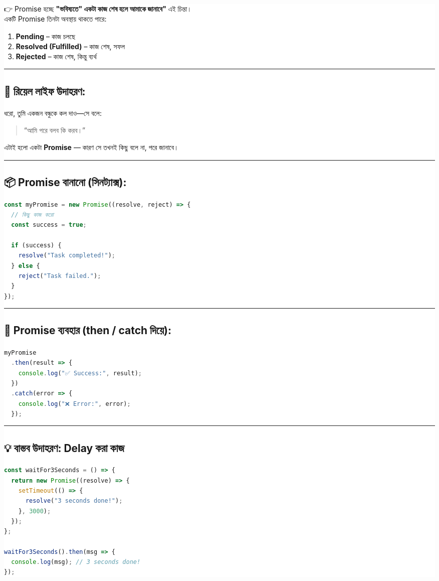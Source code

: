 👉 Promise হচ্ছে **"ভবিষ্যতে" একটা কাজ শেষ হলে আমাকে জানাবে"** এই চিন্তা।  
একটি Promise তিনটা অবস্থায় থাকতে পারে:

1. **Pending** – কাজ চলছে  
2. **Resolved (Fulfilled)** – কাজ শেষ, সফল  
3. **Rejected** – কাজ শেষ, কিন্তু ব্যর্থ

---

## 🎯 রিয়েল লাইফ উদাহরণ:

ধরো, তুমি একজন বন্ধুকে কল দাও—সে বলে:  
> “আমি পরে বলব কি করব।”

এটাই হলো একটা **Promise** — কারণ সে তখনই কিছু বলে না, পরে জানাবে।

---

## 📦 Promise বানানো (সিনট্যাক্স):
```javascript
const myPromise = new Promise((resolve, reject) => {
  // কিছু কাজ করো
  const success = true;

  if (success) {
    resolve("Task completed!");
  } else {
    reject("Task failed.");
  }
});
```

---

## 🔁 Promise ব্যবহার (then / catch দিয়ে):

```javascript
myPromise
  .then(result => {
    console.log("✅ Success:", result);
  })
  .catch(error => {
    console.log("❌ Error:", error);
  });
```

---

## 💡 বাস্তব উদাহরণ: Delay করা কাজ
```javascript
const waitFor3Seconds = () => {
  return new Promise((resolve) => {
    setTimeout(() => {
      resolve("3 seconds done!");
    }, 3000);
  });
};

waitFor3Seconds().then(msg => {
  console.log(msg); // 3 seconds done!
});
```
